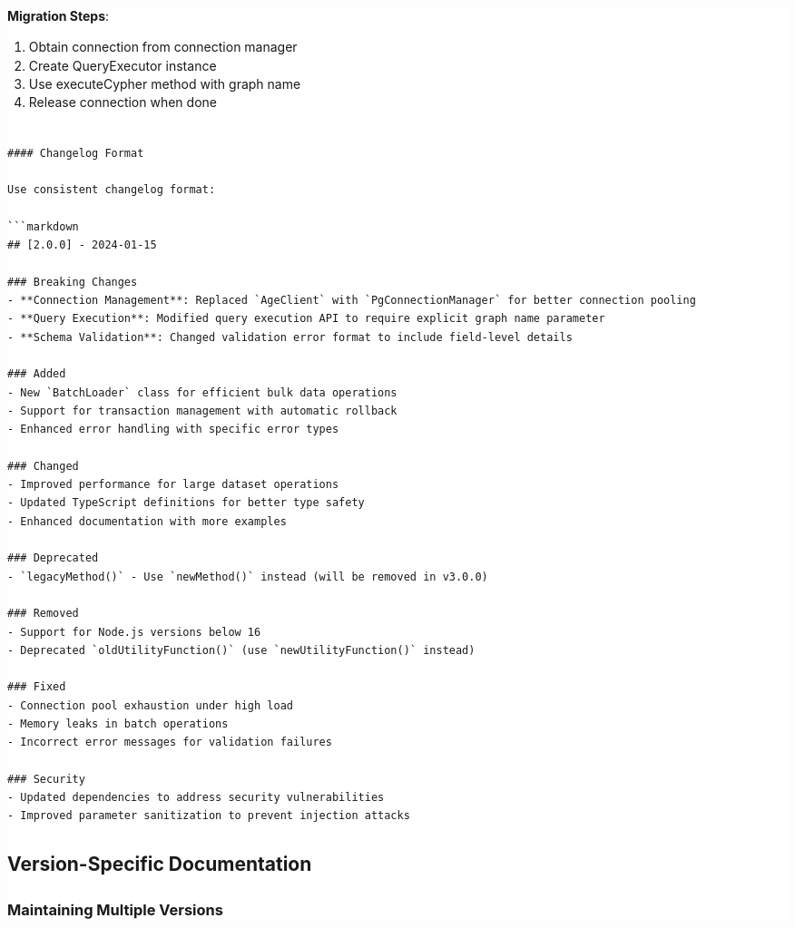 **Migration Steps**:
1. Obtain connection from connection manager
2. Create QueryExecutor instance
3. Use executeCypher method with graph name
4. Release connection when done
```

#### Changelog Format

Use consistent changelog format:

```markdown
## [2.0.0] - 2024-01-15

### Breaking Changes
- **Connection Management**: Replaced `AgeClient` with `PgConnectionManager` for better connection pooling
- **Query Execution**: Modified query execution API to require explicit graph name parameter
- **Schema Validation**: Changed validation error format to include field-level details

### Added
- New `BatchLoader` class for efficient bulk data operations
- Support for transaction management with automatic rollback
- Enhanced error handling with specific error types

### Changed
- Improved performance for large dataset operations
- Updated TypeScript definitions for better type safety
- Enhanced documentation with more examples

### Deprecated
- `legacyMethod()` - Use `newMethod()` instead (will be removed in v3.0.0)

### Removed
- Support for Node.js versions below 16
- Deprecated `oldUtilityFunction()` (use `newUtilityFunction()` instead)

### Fixed
- Connection pool exhaustion under high load
- Memory leaks in batch operations
- Incorrect error messages for validation failures

### Security
- Updated dependencies to address security vulnerabilities
- Improved parameter sanitization to prevent injection attacks
```

## Version-Specific Documentation

### Maintaining Multiple Versions
